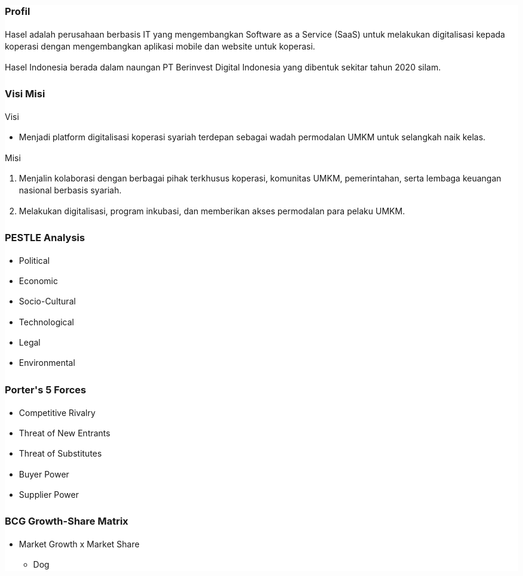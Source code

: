 ### Profil

Hasel adalah perusahaan berbasis IT yang mengembangkan Software as a Service (SaaS) untuk melakukan digitalisasi kepada koperasi dengan mengembangkan aplikasi mobile dan website untuk koperasi.

Hasel Indonesia berada dalam naungan PT Berinvest Digital Indonesia yang dibentuk sekitar tahun 2020 silam.



### Visi Misi

Visi

- Menjadi platform digitalisasi koperasi syariah terdepan sebagai wadah permodalan UMKM untuk selangkah naik kelas.

Misi

1. Menjalin kolaborasi dengan berbagai pihak terkhusus koperasi, komunitas UMKM, pemerintahan, serta lembaga keuangan nasional berbasis syariah.

2. Melakukan digitalisasi, program inkubasi, dan memberikan akses permodalan para pelaku UMKM.



### PESTLE Analysis

- Political

- Economic

- Socio-Cultural

- Technological

- Legal

- Environmental



### Porter's 5 Forces

- Competitive Rivalry

- Threat of New Entrants

- Threat of Substitutes

- Buyer Power

- Supplier Power



### BCG Growth-Share Matrix

- Market Growth x Market Share
  
  - Dog
  